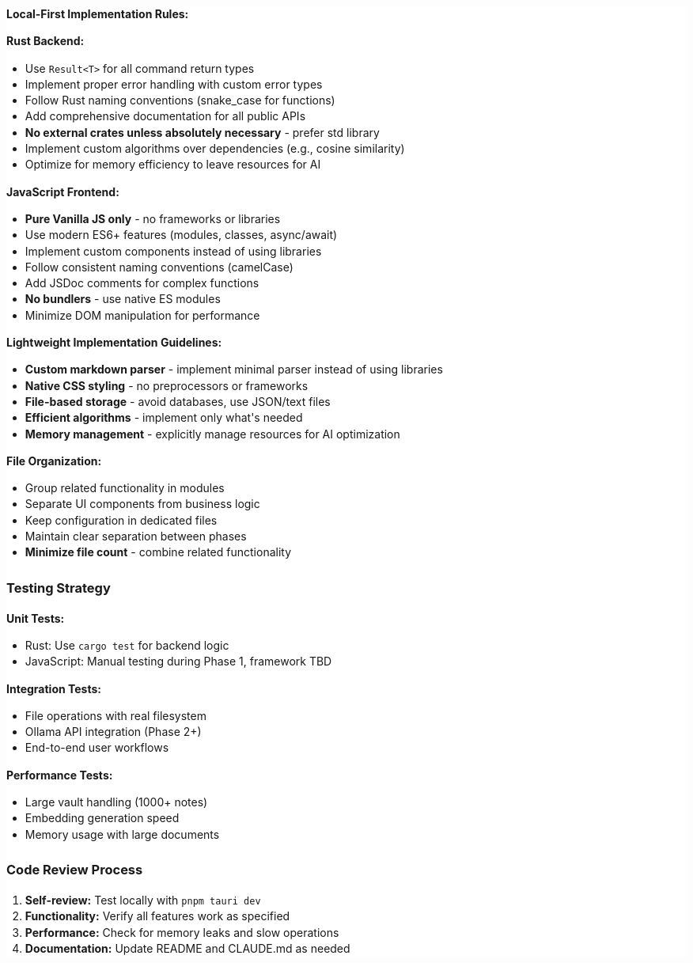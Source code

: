 **Local-First Implementation Rules:**

**Rust Backend:**
- Use `Result<T>` for all command return types
- Implement proper error handling with custom error types
- Follow Rust naming conventions (snake_case for functions)
- Add comprehensive documentation for all public APIs
- **No external crates unless absolutely necessary** - prefer std library
- Implement custom algorithms over dependencies (e.g., cosine similarity)
- Optimize for memory efficiency to leave resources for AI

**JavaScript Frontend:**
- **Pure Vanilla JS only** - no frameworks or libraries
- Use modern ES6+ features (modules, classes, async/await)
- Implement custom components instead of using libraries
- Follow consistent naming conventions (camelCase)
- Add JSDoc comments for complex functions
- **No bundlers** - use native ES modules
- Minimize DOM manipulation for performance

**Lightweight Implementation Guidelines:**
- **Custom markdown parser** - implement minimal parser instead of using libraries
- **Native CSS styling** - no preprocessors or frameworks
- **File-based storage** - avoid databases, use JSON/text files
- **Efficient algorithms** - implement only what's needed
- **Memory management** - explicitly manage resources for AI optimization

**File Organization:**
- Group related functionality in modules
- Separate UI components from business logic
- Keep configuration in dedicated files
- Maintain clear separation between phases
- **Minimize file count** - combine related functionality

### Testing Strategy

**Unit Tests:**
- Rust: Use `cargo test` for backend logic
- JavaScript: Manual testing during Phase 1, framework TBD

**Integration Tests:**
- File operations with real filesystem
- Ollama API integration (Phase 2+)
- End-to-end user workflows

**Performance Tests:**
- Large vault handling (1000+ notes)
- Embedding generation speed
- Memory usage with large documents

### Code Review Process

1. **Self-review:** Test locally with `pnpm tauri dev`
2. **Functionality:** Verify all features work as specified
3. **Performance:** Check for memory leaks and slow operations
4. **Documentation:** Update README and CLAUDE.md as needed
